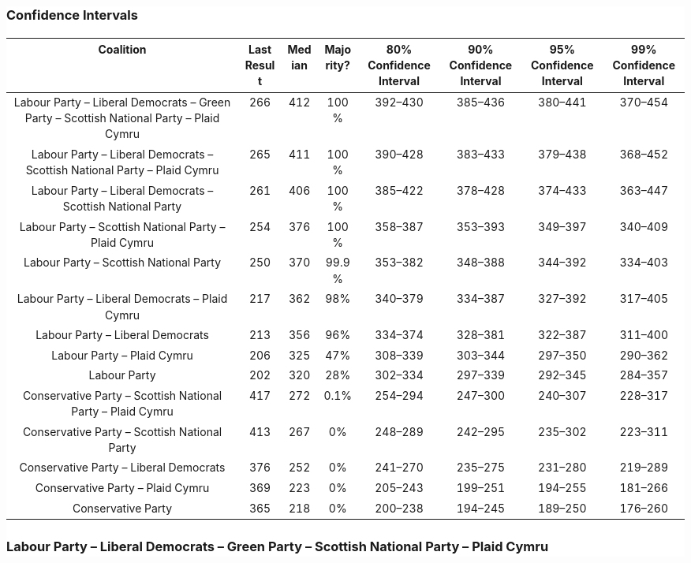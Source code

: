 ### Confidence Intervals

| Coalition | Last Result | Median | Majority? | 80% Confidence Interval | 90% Confidence Interval | 95% Confidence Interval | 99% Confidence Interval |
|:---------:|:-----------:|:------:|:---------:|:-----------------------:|:-----------------------:|:-----------------------:|:-----------------------:|
| Labour Party – Liberal Democrats – Green Party – Scottish National Party – Plaid Cymru | 266 | 412 | 100% | 392–430 | 385–436 | 380–441 | 370–454 |
| Labour Party – Liberal Democrats – Scottish National Party – Plaid Cymru | 265 | 411 | 100% | 390–428 | 383–433 | 379–438 | 368–452 |
| Labour Party – Liberal Democrats – Scottish National Party | 261 | 406 | 100% | 385–422 | 378–428 | 374–433 | 363–447 |
| Labour Party – Scottish National Party – Plaid Cymru | 254 | 376 | 100% | 358–387 | 353–393 | 349–397 | 340–409 |
| Labour Party – Scottish National Party | 250 | 370 | 99.9% | 353–382 | 348–388 | 344–392 | 334–403 |
| Labour Party – Liberal Democrats – Plaid Cymru | 217 | 362 | 98% | 340–379 | 334–387 | 327–392 | 317–405 |
| Labour Party – Liberal Democrats | 213 | 356 | 96% | 334–374 | 328–381 | 322–387 | 311–400 |
| Labour Party – Plaid Cymru | 206 | 325 | 47% | 308–339 | 303–344 | 297–350 | 290–362 |
| Labour Party | 202 | 320 | 28% | 302–334 | 297–339 | 292–345 | 284–357 |
| Conservative Party – Scottish National Party – Plaid Cymru | 417 | 272 | 0.1% | 254–294 | 247–300 | 240–307 | 228–317 |
| Conservative Party – Scottish National Party | 413 | 267 | 0% | 248–289 | 242–295 | 235–302 | 223–311 |
| Conservative Party – Liberal Democrats | 376 | 252 | 0% | 241–270 | 235–275 | 231–280 | 219–289 |
| Conservative Party – Plaid Cymru | 369 | 223 | 0% | 205–243 | 199–251 | 194–255 | 181–266 |
| Conservative Party | 365 | 218 | 0% | 200–238 | 194–245 | 189–250 | 176–260 |

### Labour Party – Liberal Democrats – Green Party – Scottish National Party – Plaid Cymru
